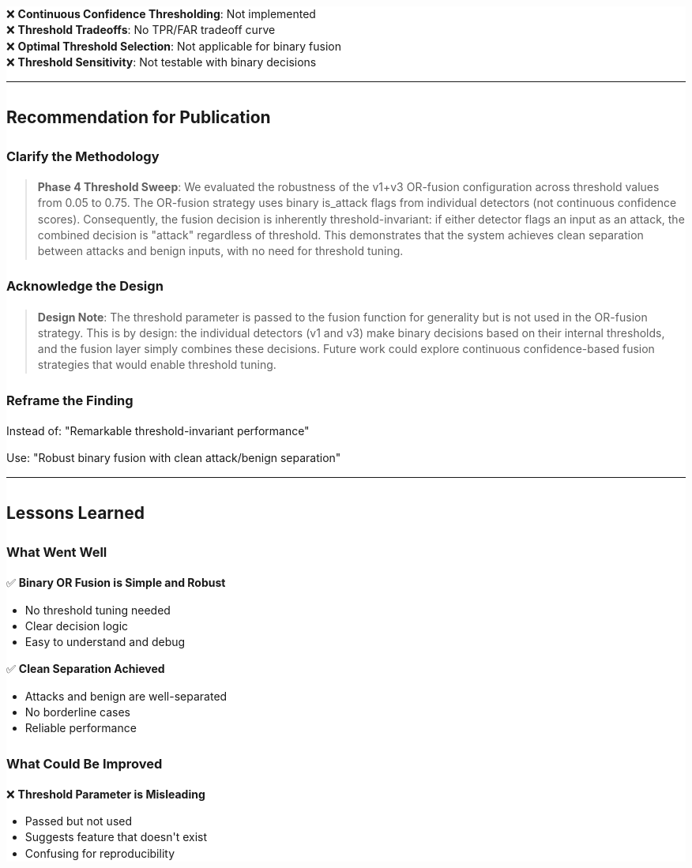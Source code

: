 ❌ **Continuous Confidence Thresholding**: Not implemented  
❌ **Threshold Tradeoffs**: No TPR/FAR tradeoff curve  
❌ **Optimal Threshold Selection**: Not applicable for binary fusion  
❌ **Threshold Sensitivity**: Not testable with binary decisions  

---

## Recommendation for Publication

### Clarify the Methodology

> **Phase 4 Threshold Sweep**: We evaluated the robustness of the v1+v3 OR-fusion configuration across threshold values from 0.05 to 0.75. The OR-fusion strategy uses binary is_attack flags from individual detectors (not continuous confidence scores). Consequently, the fusion decision is inherently threshold-invariant: if either detector flags an input as an attack, the combined decision is "attack" regardless of threshold. This demonstrates that the system achieves clean separation between attacks and benign inputs, with no need for threshold tuning.

### Acknowledge the Design

> **Design Note**: The threshold parameter is passed to the fusion function for generality but is not used in the OR-fusion strategy. This is by design: the individual detectors (v1 and v3) make binary decisions based on their internal thresholds, and the fusion layer simply combines these decisions. Future work could explore continuous confidence-based fusion strategies that would enable threshold tuning.

### Reframe the Finding

Instead of: "Remarkable threshold-invariant performance"

Use: "Robust binary fusion with clean attack/benign separation"

---

## Lessons Learned

### What Went Well

✅ **Binary OR Fusion is Simple and Robust**
- No threshold tuning needed
- Clear decision logic
- Easy to understand and debug

✅ **Clean Separation Achieved**
- Attacks and benign are well-separated
- No borderline cases
- Reliable performance

### What Could Be Improved

❌ **Threshold Parameter is Misleading**
- Passed but not used
- Suggests feature that doesn't exist
- Confusing for reproducibility
